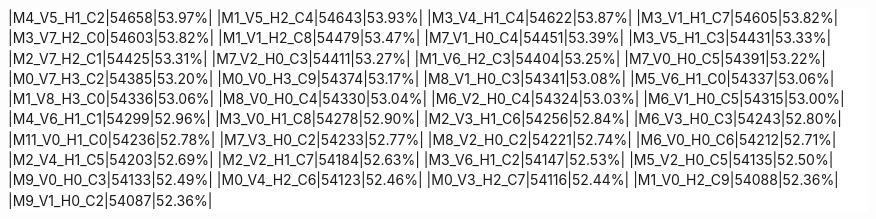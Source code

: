 |M4_V5_H1_C2|54658|53.97%|
|M1_V5_H2_C4|54643|53.93%|
|M3_V4_H1_C4|54622|53.87%|
|M3_V1_H1_C7|54605|53.82%|
|M3_V7_H2_C0|54603|53.82%|
|M1_V1_H2_C8|54479|53.47%|
|M7_V1_H0_C4|54451|53.39%|
|M3_V5_H1_C3|54431|53.33%|
|M2_V7_H2_C1|54425|53.31%|
|M7_V2_H0_C3|54411|53.27%|
|M1_V6_H2_C3|54404|53.25%|
|M7_V0_H0_C5|54391|53.22%|
|M0_V7_H3_C2|54385|53.20%|
|M0_V0_H3_C9|54374|53.17%|
|M8_V1_H0_C3|54341|53.08%|
|M5_V6_H1_C0|54337|53.06%|
|M1_V8_H3_C0|54336|53.06%|
|M8_V0_H0_C4|54330|53.04%|
|M6_V2_H0_C4|54324|53.03%|
|M6_V1_H0_C5|54315|53.00%|
|M4_V6_H1_C1|54299|52.96%|
|M3_V0_H1_C8|54278|52.90%|
|M2_V3_H1_C6|54256|52.84%|
|M6_V3_H0_C3|54243|52.80%|
|M11_V0_H1_C0|54236|52.78%|
|M7_V3_H0_C2|54233|52.77%|
|M8_V2_H0_C2|54221|52.74%|
|M6_V0_H0_C6|54212|52.71%|
|M2_V4_H1_C5|54203|52.69%|
|M2_V2_H1_C7|54184|52.63%|
|M3_V6_H1_C2|54147|52.53%|
|M5_V2_H0_C5|54135|52.50%|
|M9_V0_H0_C3|54133|52.49%|
|M0_V4_H2_C6|54123|52.46%|
|M0_V3_H2_C7|54116|52.44%|
|M1_V0_H2_C9|54088|52.36%|
|M9_V1_H0_C2|54087|52.36%|